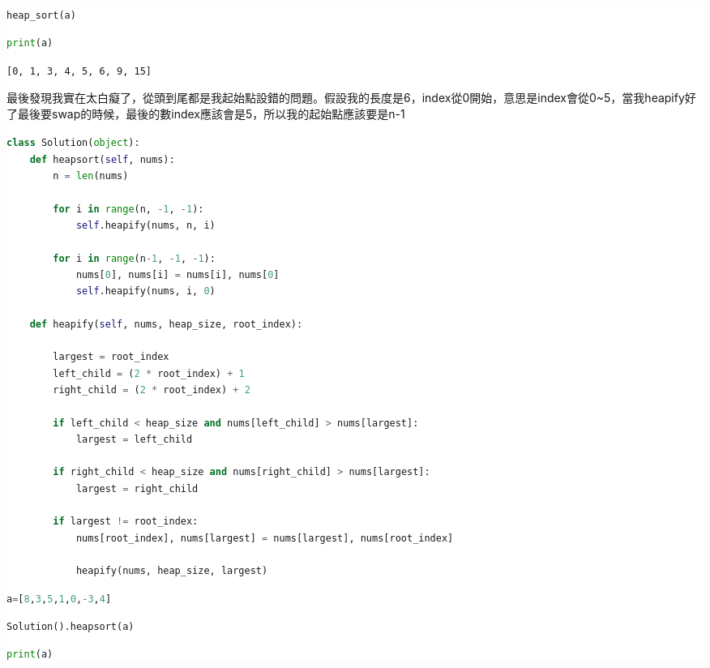 
```python
heap_sort(a)
```


```python
print(a)
```

    [0, 1, 3, 4, 5, 6, 9, 15]
    

最後發現我實在太白癡了，從頭到尾都是我起始點設錯的問題。假設我的長度是6，index從0開始，意思是index會從0~5，當我heapify好了最後要swap的時候，最後的數index應該會是5，所以我的起始點應該要是n-1


```python
class Solution(object):
    def heapsort(self, nums):
        n = len(nums)
        
        for i in range(n, -1, -1):
            self.heapify(nums, n, i)

        for i in range(n-1, -1, -1):
            nums[0], nums[i] = nums[i], nums[0]
            self.heapify(nums, i, 0)
                  
    def heapify(self, nums, heap_size, root_index):
        
        largest = root_index
        left_child = (2 * root_index) + 1
        right_child = (2 * root_index) + 2
        
        if left_child < heap_size and nums[left_child] > nums[largest]:
            largest = left_child

        if right_child < heap_size and nums[right_child] > nums[largest]:
            largest = right_child

        if largest != root_index:
            nums[root_index], nums[largest] = nums[largest], nums[root_index]
   
            heapify(nums, heap_size, largest)
```


```python
a=[8,3,5,1,0,-3,4]
```


```python
Solution().heapsort(a)
```


```python
print(a)
```
